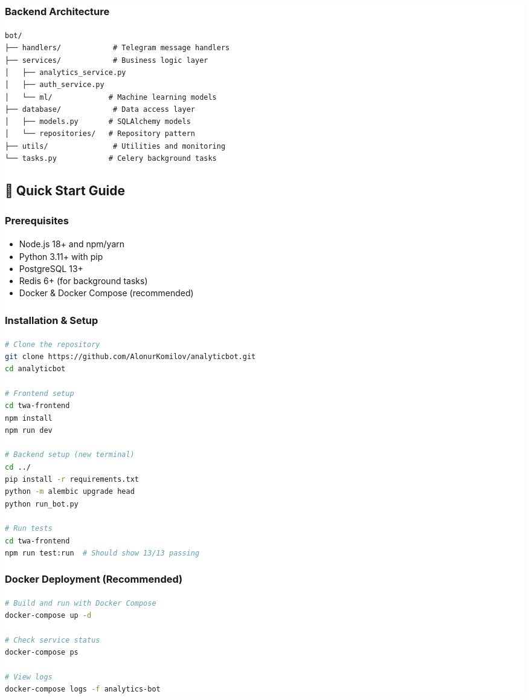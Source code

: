 ### Backend Architecture
```
bot/
├── handlers/            # Telegram message handlers
├── services/            # Business logic layer
│   ├── analytics_service.py
│   ├── auth_service.py
│   └── ml/             # Machine learning models
├── database/            # Data access layer
│   ├── models.py       # SQLAlchemy models
│   └── repositories/   # Repository pattern
├── utils/               # Utilities and monitoring
└── tasks.py            # Celery background tasks
```

## 🚀 **Quick Start Guide**

### Prerequisites
- Node.js 18+ and npm/yarn
- Python 3.11+ with pip
- PostgreSQL 13+
- Redis 6+ (for background tasks)
- Docker & Docker Compose (recommended)

### Installation & Setup

```bash
# Clone the repository
git clone https://github.com/AlonurKomilov/analyticbot.git
cd analyticbot

# Frontend setup
cd twa-frontend
npm install
npm run dev

# Backend setup (new terminal)
cd ../
pip install -r requirements.txt
python -m alembic upgrade head
python run_bot.py

# Run tests
cd twa-frontend
npm run test:run  # Should show 13/13 passing
```

### Docker Deployment (Recommended)
```bash
# Build and run with Docker Compose
docker-compose up -d

# Check service status
docker-compose ps

# View logs
docker-compose logs -f analytics-bot
```
